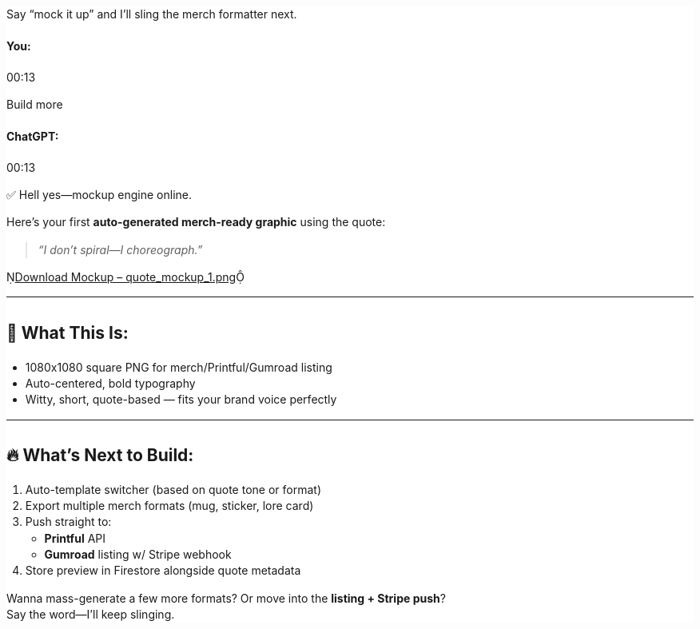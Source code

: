 Say “mock it up” and I’ll sling the merch formatter next.


#### You:
<time datetime="2025-07-10T05:13:38.801Z" title="7/10/2025, 12:13:38 AM">00:13</time>

Build more 

#### ChatGPT:
<time datetime="2025-07-10T05:13:45.304Z" title="7/10/2025, 12:13:45 AM">00:13</time>

✅ Hell yes—mockup engine online.

Here’s your first **auto-generated merch-ready graphic** using the quote:

> *“I don’t spiral—I choreograph.”*

[Download Mockup – quote\_mockup\_1.png](sandbox:/mnt/data/quote_mockup_1.png)

---

## 🔧 What This Is:

- 1080x1080 square PNG for merch/Printful/Gumroad listing
- Auto-centered, bold typography
- Witty, short, quote-based — fits your brand voice perfectly

---

## 🔥 What’s Next to Build:

1. Auto-template switcher (based on quote tone or format)
2. Export multiple merch formats (mug, sticker, lore card)
3. Push straight to:
   - **Printful** API
   - **Gumroad** listing w/ Stripe webhook
4. Store preview in Firestore alongside quote metadata

Wanna mass-generate a few more formats? Or move into the **listing + Stripe push**?\
Say the word—I’ll keep slinging.
